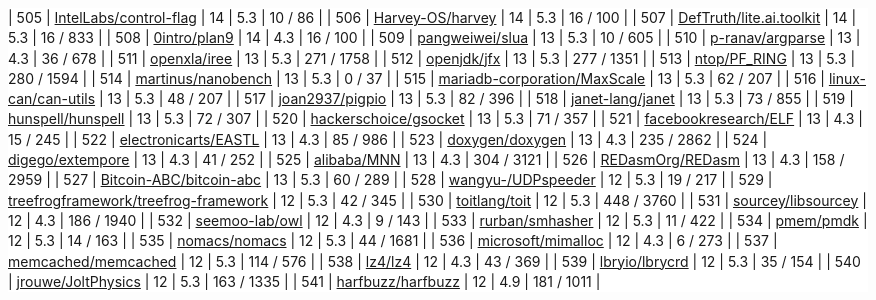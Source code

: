 | 505 | [IntelLabs/control-flag](https://github.com/IntelLabs/control-flag) | 14 | 5.3 | 10 / 86 |
| 506 | [Harvey-OS/harvey](https://github.com/Harvey-OS/harvey) | 14 | 5.3 | 16 / 100 |
| 507 | [DefTruth/lite.ai.toolkit](https://github.com/DefTruth/lite.ai.toolkit) | 14 | 5.3 | 16 / 833 |
| 508 | [0intro/plan9](https://github.com/0intro/plan9) | 14 | 4.3 | 16 / 100 |
| 509 | [pangweiwei/slua](https://github.com/pangweiwei/slua) | 13 | 5.3 | 10 / 605 |
| 510 | [p-ranav/argparse](https://github.com/p-ranav/argparse) | 13 | 4.3 | 36 / 678 |
| 511 | [openxla/iree](https://github.com/openxla/iree) | 13 | 5.3 | 271 / 1758 |
| 512 | [openjdk/jfx](https://github.com/openjdk/jfx) | 13 | 5.3 | 277 / 1351 |
| 513 | [ntop/PF_RING](https://github.com/ntop/PF_RING) | 13 | 5.3 | 280 / 1594 |
| 514 | [martinus/nanobench](https://github.com/martinus/nanobench) | 13 | 5.3 | 0 / 37 |
| 515 | [mariadb-corporation/MaxScale](https://github.com/mariadb-corporation/MaxScale) | 13 | 5.3 | 62 / 207 |
| 516 | [linux-can/can-utils](https://github.com/linux-can/can-utils) | 13 | 5.3 | 48 / 207 |
| 517 | [joan2937/pigpio](https://github.com/joan2937/pigpio) | 13 | 5.3 | 82 / 396 |
| 518 | [janet-lang/janet](https://github.com/janet-lang/janet) | 13 | 5.3 | 73 / 855 |
| 519 | [hunspell/hunspell](https://github.com/hunspell/hunspell) | 13 | 5.3 | 72 / 307 |
| 520 | [hackerschoice/gsocket](https://github.com/hackerschoice/gsocket) | 13 | 5.3 | 71 / 357 |
| 521 | [facebookresearch/ELF](https://github.com/facebookresearch/ELF) | 13 | 4.3 | 15 / 245 |
| 522 | [electronicarts/EASTL](https://github.com/electronicarts/EASTL) | 13 | 4.3 | 85 / 986 |
| 523 | [doxygen/doxygen](https://github.com/doxygen/doxygen) | 13 | 4.3 | 235 / 2862 |
| 524 | [digego/extempore](https://github.com/digego/extempore) | 13 | 4.3 | 41 / 252 |
| 525 | [alibaba/MNN](https://github.com/alibaba/MNN) | 13 | 4.3 | 304 / 3121 |
| 526 | [REDasmOrg/REDasm](https://github.com/REDasmOrg/REDasm) | 13 | 4.3 | 158 / 2959 |
| 527 | [Bitcoin-ABC/bitcoin-abc](https://github.com/Bitcoin-ABC/bitcoin-abc) | 13 | 5.3 | 60 / 289 |
| 528 | [wangyu-/UDPspeeder](https://github.com/wangyu-/UDPspeeder) | 12 | 5.3 | 19 / 217 |
| 529 | [treefrogframework/treefrog-framework](https://github.com/treefrogframework/treefrog-framework) | 12 | 5.3 | 42 / 345 |
| 530 | [toitlang/toit](https://github.com/toitlang/toit) | 12 | 5.3 | 448 / 3760 |
| 531 | [sourcey/libsourcey](https://github.com/sourcey/libsourcey) | 12 | 4.3 | 186 / 1940 |
| 532 | [seemoo-lab/owl](https://github.com/seemoo-lab/owl) | 12 | 4.3 | 9 / 143 |
| 533 | [rurban/smhasher](https://github.com/rurban/smhasher) | 12 | 5.3 | 11 / 422 |
| 534 | [pmem/pmdk](https://github.com/pmem/pmdk) | 12 | 5.3 | 14 / 163 |
| 535 | [nomacs/nomacs](https://github.com/nomacs/nomacs) | 12 | 5.3 | 44 / 1681 |
| 536 | [microsoft/mimalloc](https://github.com/microsoft/mimalloc) | 12 | 4.3 | 6 / 273 |
| 537 | [memcached/memcached](https://github.com/memcached/memcached) | 12 | 5.3 | 114 / 576 |
| 538 | [lz4/lz4](https://github.com/lz4/lz4) | 12 | 4.3 | 43 / 369 |
| 539 | [lbryio/lbrycrd](https://github.com/lbryio/lbrycrd) | 12 | 5.3 | 35 / 154 |
| 540 | [jrouwe/JoltPhysics](https://github.com/jrouwe/JoltPhysics) | 12 | 5.3 | 163 / 1335 |
| 541 | [harfbuzz/harfbuzz](https://github.com/harfbuzz/harfbuzz) | 12 | 4.9 | 181 / 1011 |